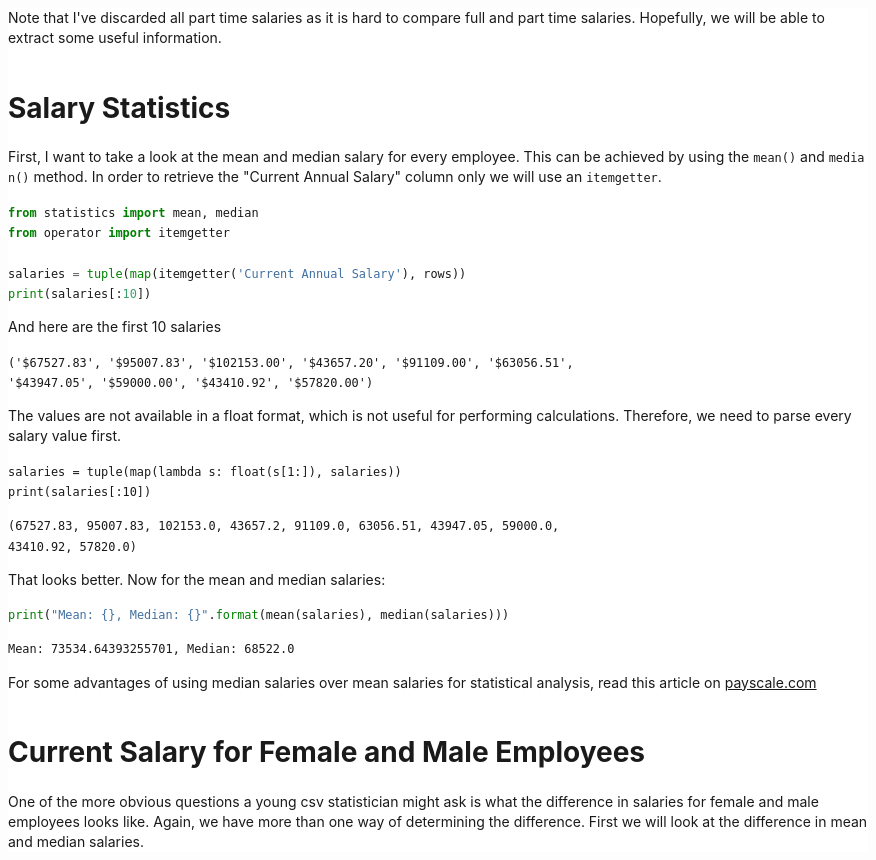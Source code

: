 Note that I've discarded all part time salaries as it is hard to compare full
and part time salaries. Hopefully, we will be able to extract some useful
information.

# Salary Statistics

First, I want to take a look at the mean and median salary for every
employee. This can be achieved by using the `mean()` and `median()` method. In
order to retrieve the "Current Annual Salary" column only we will use an
`itemgetter`.

```python
from statistics import mean, median
from operator import itemgetter

salaries = tuple(map(itemgetter('Current Annual Salary'), rows))
print(salaries[:10])
```

And here are the first 10 salaries

```
('$67527.83', '$95007.83', '$102153.00', '$43657.20', '$91109.00', '$63056.51',
'$43947.05', '$59000.00', '$43410.92', '$57820.00')
```

The values are not available in a float format, which is not useful for
performing calculations. Therefore, we need to parse every salary value first.

```
salaries = tuple(map(lambda s: float(s[1:]), salaries))
print(salaries[:10])
```

```
(67527.83, 95007.83, 102153.0, 43657.2, 91109.0, 63056.51, 43947.05, 59000.0,
43410.92, 57820.0)
```

That looks better. Now for the mean and median salaries:

```python
print("Mean: {}, Median: {}".format(mean(salaries), median(salaries)))
```

```
Mean: 73534.64393255701, Median: 68522.0
```
For some advantages of using median salaries over mean salaries for statistical
analysis, read this article on
[payscale.com](http://www.payscale.com/compensation-today/2011/11/mean-vs-median)

# Current Salary for Female and Male Employees

One of the more obvious questions a young csv statistician might ask is what
the difference in salaries for female and male employees looks like. Again, we
have more than one way of determining the difference. First we will look at the
difference in mean and median salaries.
